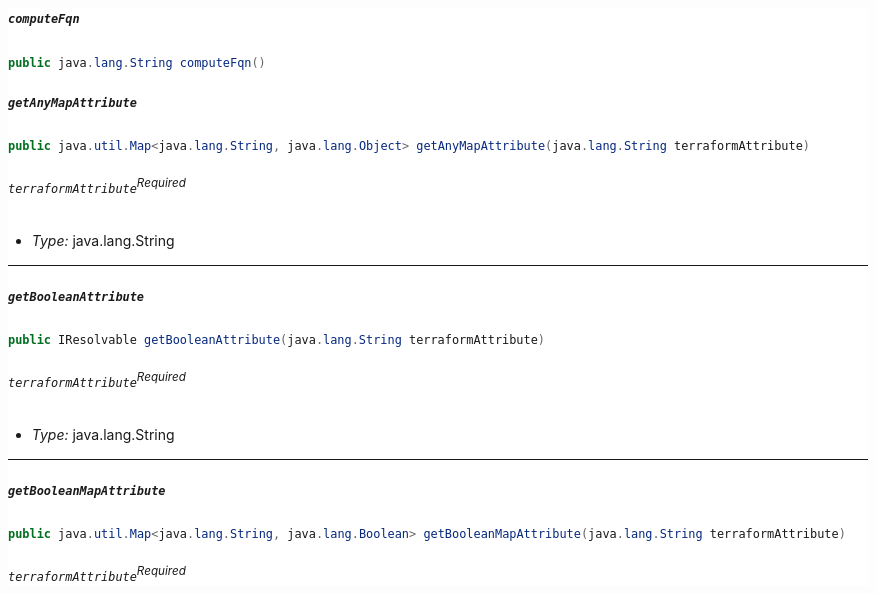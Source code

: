 
##### `computeFqn` <a name="computeFqn" id="@cdktf/provider-googleworkspace.gmailSendAsAlias.GmailSendAsAliasSmtpMsaOutputReference.computeFqn"></a>

```java
public java.lang.String computeFqn()
```

##### `getAnyMapAttribute` <a name="getAnyMapAttribute" id="@cdktf/provider-googleworkspace.gmailSendAsAlias.GmailSendAsAliasSmtpMsaOutputReference.getAnyMapAttribute"></a>

```java
public java.util.Map<java.lang.String, java.lang.Object> getAnyMapAttribute(java.lang.String terraformAttribute)
```

###### `terraformAttribute`<sup>Required</sup> <a name="terraformAttribute" id="@cdktf/provider-googleworkspace.gmailSendAsAlias.GmailSendAsAliasSmtpMsaOutputReference.getAnyMapAttribute.parameter.terraformAttribute"></a>

- *Type:* java.lang.String

---

##### `getBooleanAttribute` <a name="getBooleanAttribute" id="@cdktf/provider-googleworkspace.gmailSendAsAlias.GmailSendAsAliasSmtpMsaOutputReference.getBooleanAttribute"></a>

```java
public IResolvable getBooleanAttribute(java.lang.String terraformAttribute)
```

###### `terraformAttribute`<sup>Required</sup> <a name="terraformAttribute" id="@cdktf/provider-googleworkspace.gmailSendAsAlias.GmailSendAsAliasSmtpMsaOutputReference.getBooleanAttribute.parameter.terraformAttribute"></a>

- *Type:* java.lang.String

---

##### `getBooleanMapAttribute` <a name="getBooleanMapAttribute" id="@cdktf/provider-googleworkspace.gmailSendAsAlias.GmailSendAsAliasSmtpMsaOutputReference.getBooleanMapAttribute"></a>

```java
public java.util.Map<java.lang.String, java.lang.Boolean> getBooleanMapAttribute(java.lang.String terraformAttribute)
```

###### `terraformAttribute`<sup>Required</sup> <a name="terraformAttribute" id="@cdktf/provider-googleworkspace.gmailSendAsAlias.GmailSendAsAliasSmtpMsaOutputReference.getBooleanMapAttribute.parameter.terraformAttribute"></a>
